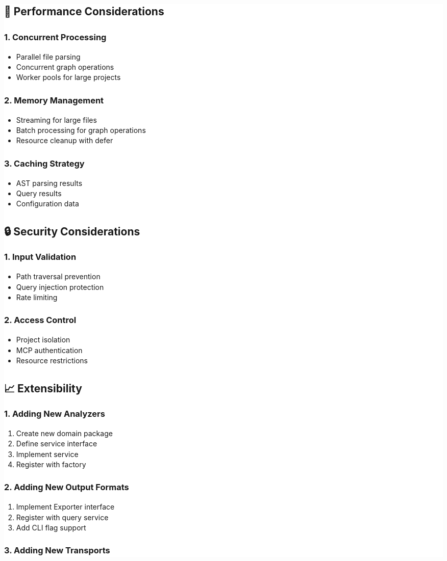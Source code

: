 ## 🚀 Performance Considerations

### 1. Concurrent Processing

- Parallel file parsing
- Concurrent graph operations
- Worker pools for large projects

### 2. Memory Management

- Streaming for large files
- Batch processing for graph operations
- Resource cleanup with defer

### 3. Caching Strategy

- AST parsing results
- Query results
- Configuration data

## 🔒 Security Considerations

### 1. Input Validation

- Path traversal prevention
- Query injection protection
- Rate limiting

### 2. Access Control

- Project isolation
- MCP authentication
- Resource restrictions

## 📈 Extensibility

### 1. Adding New Analyzers

1. Create new domain package
2. Define service interface
3. Implement service
4. Register with factory

### 2. Adding New Output Formats

1. Implement Exporter interface
2. Register with query service
3. Add CLI flag support

### 3. Adding New Transports
